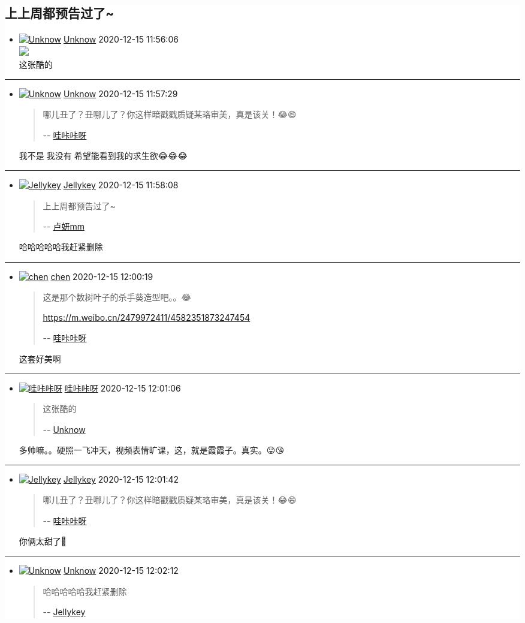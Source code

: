   上上周都预告过了~  
---
* [![Unknow](../../image/icon/u219306324-4.jpg)](https://www.douban.com/people/219306324/)    [Unknow](https://www.douban.com/people/219306324/)    2020-12-15 11:56:06  
  ![](../../image/richtext/p45552381.jpg)  
  这张酷的  
---
* [![Unknow](../../image/icon/u219306324-4.jpg)](https://www.douban.com/people/219306324/)    [Unknow](https://www.douban.com/people/219306324/)    2020-12-15 11:57:29  
  >哪儿丑了？丑哪儿了？你这样暗戳戳质疑某珞审美，真是该关！😂😄  
  >
  >-- [哇咔咔呀](https://www.douban.com/people/213342632/)  
  
  我不是 我没有 希望能看到我的求生欲😂😂😂  
---
* [![Jellykey](../../image/icon/u227281208-18.jpg)](https://www.douban.com/people/227281208/)    [Jellykey](https://www.douban.com/people/227281208/)    2020-12-15 11:58:08  
  >上上周都预告过了~  
  >
  >-- [卢妍mm](https://www.douban.com/people/80682689/)  
  
  哈哈哈哈哈我赶紧删除  
---
* [![chen](../../image/icon/u179141216-2.jpg)](https://www.douban.com/people/179141216/)    [chen](https://www.douban.com/people/179141216/)    2020-12-15 12:00:19  
  >这是那个数树叶子的杀手葵造型吧。。😂  
  >  
  >https://m.weibo.cn/2479972411/4582351873247454  
  >
  >-- [哇咔咔呀](https://www.douban.com/people/213342632/)  
  
  这套好美啊  
---
* [![哇咔咔呀](../../image/icon/u213342632-5.jpg)](https://www.douban.com/people/213342632/)    [哇咔咔呀](https://www.douban.com/people/213342632/)    2020-12-15 12:01:06  
  >这张酷的  
  >
  >-- [Unknow](https://www.douban.com/people/219306324/)  
  
  多帅嘛。。硬照一飞冲天，视频表情旷课，这，就是霞霞子。真实。😛😘  
---
* [![Jellykey](../../image/icon/u227281208-18.jpg)](https://www.douban.com/people/227281208/)    [Jellykey](https://www.douban.com/people/227281208/)    2020-12-15 12:01:42  
  >哪儿丑了？丑哪儿了？你这样暗戳戳质疑某珞审美，真是该关！😂😄  
  >
  >-- [哇咔咔呀](https://www.douban.com/people/213342632/)  
  
  你俩太甜了🤣  
---
* [![Unknow](../../image/icon/u219306324-4.jpg)](https://www.douban.com/people/219306324/)    [Unknow](https://www.douban.com/people/219306324/)    2020-12-15 12:02:12  
  >哈哈哈哈哈我赶紧删除  
  >
  >-- [Jellykey](https://www.douban.com/people/227281208/)  
  